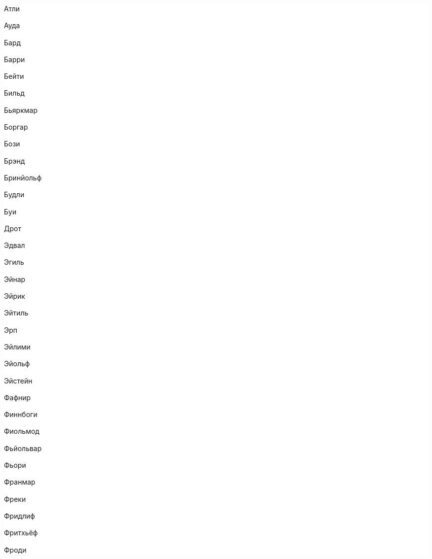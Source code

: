 Атли

Ауда

Бард

Барри

Бейти

Бильд

Бьяркмар

Боргар

Бози

Брэнд

Бринйольф

Будли

Буи

Дрот

Эдвал

Эгиль

Эйнар

Эйрик

Эйтиль

Эрп

Эйлими

Эйольф

Эйстейн

Фафнир

Финнбоги

Фиольмод

Фьйольвар

Фьори

Франмар

Фреки

Фридлиф

Фритхьёф

Фроди
